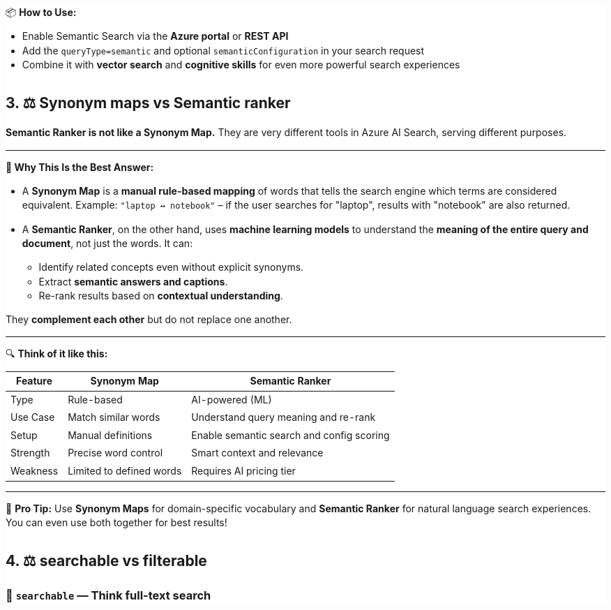
📦 **How to Use:**

- Enable Semantic Search via the **Azure portal** or **REST API**
- Add the `queryType=semantic` and optional `semanticConfiguration` in your search request
- Combine it with **vector search** and **cognitive skills** for even more powerful search experiences

## 3. ⚖️ **Synonym maps** vs **Semantic ranker**

**Semantic Ranker is not like a Synonym Map.** They are very different tools in Azure AI Search, serving different purposes.

---

**🤔 Why This Is the Best Answer:**

- A **Synonym Map** is a **manual rule-based mapping** of words that tells the search engine which terms are considered equivalent.
  Example: `"laptop ↔ notebook"` – if the user searches for "laptop", results with "notebook" are also returned.

- A **Semantic Ranker**, on the other hand, uses **machine learning models** to understand the **meaning of the entire query and document**, not just the words.
  It can:

  - Identify related concepts even without explicit synonyms.
  - Extract **semantic answers and captions**.
  - Re-rank results based on **contextual understanding**.

They **complement each other** but do not replace one another.

---

🔍 **Think of it like this:**

| Feature  | Synonym Map              | Semantic Ranker                           |
| -------- | ------------------------ | ----------------------------------------- |
| Type     | Rule-based               | AI-powered (ML)                           |
| Use Case | Match similar words      | Understand query meaning and re-rank      |
| Setup    | Manual definitions       | Enable semantic search and config scoring |
| Strength | Precise word control     | Smart context and relevance               |
| Weakness | Limited to defined words | Requires AI pricing tier                  |

---

🧠 **Pro Tip:** Use **Synonym Maps** for domain-specific vocabulary and **Semantic Ranker** for natural language search experiences. You can even use both together for best results!

## 4. ⚖️ **searchable** vs **filterable**

### 🔎 `searchable` — Think **full-text search**
